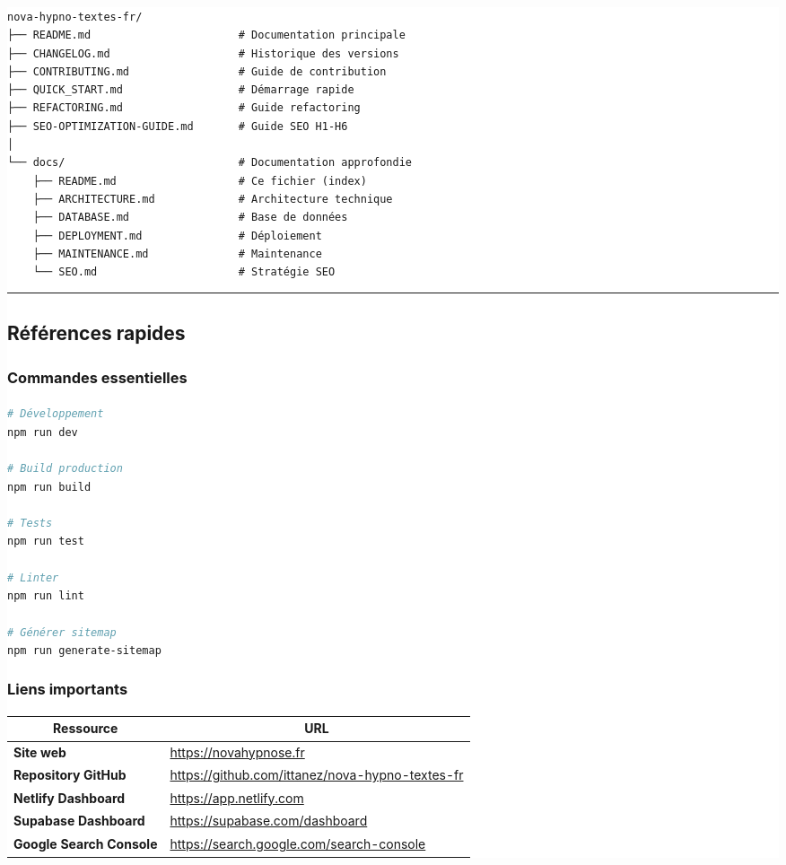 ```
nova-hypno-textes-fr/
├── README.md                       # Documentation principale
├── CHANGELOG.md                    # Historique des versions
├── CONTRIBUTING.md                 # Guide de contribution
├── QUICK_START.md                  # Démarrage rapide
├── REFACTORING.md                  # Guide refactoring
├── SEO-OPTIMIZATION-GUIDE.md       # Guide SEO H1-H6
│
└── docs/                           # Documentation approfondie
    ├── README.md                   # Ce fichier (index)
    ├── ARCHITECTURE.md             # Architecture technique
    ├── DATABASE.md                 # Base de données
    ├── DEPLOYMENT.md               # Déploiement
    ├── MAINTENANCE.md              # Maintenance
    └── SEO.md                      # Stratégie SEO
```

---

## Références rapides

### Commandes essentielles

```bash
# Développement
npm run dev

# Build production
npm run build

# Tests
npm run test

# Linter
npm run lint

# Générer sitemap
npm run generate-sitemap
```

### Liens importants

| Ressource | URL |
|-----------|-----|
| **Site web** | https://novahypnose.fr |
| **Repository GitHub** | https://github.com/ittanez/nova-hypno-textes-fr |
| **Netlify Dashboard** | https://app.netlify.com |
| **Supabase Dashboard** | https://supabase.com/dashboard |
| **Google Search Console** | https://search.google.com/search-console |
